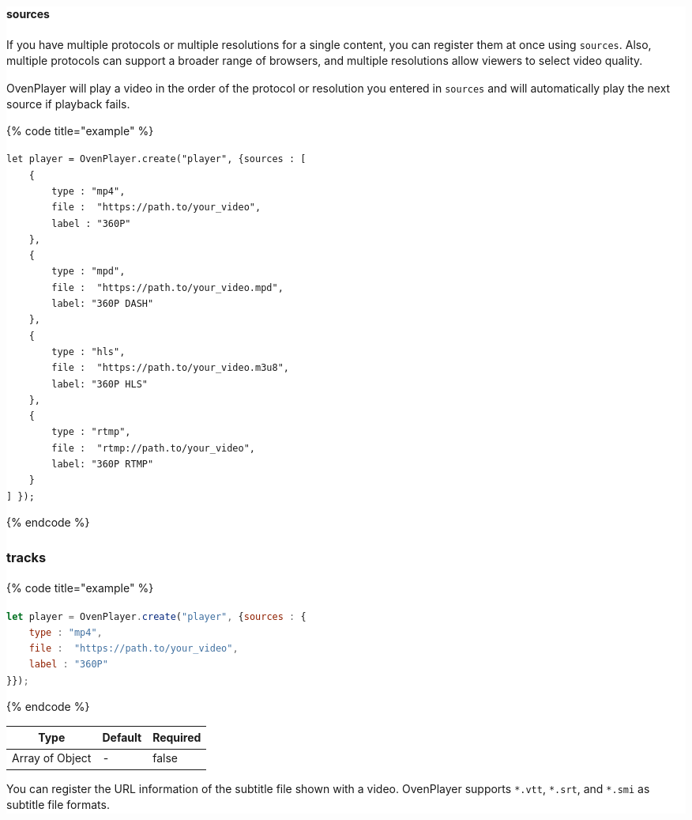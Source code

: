 #### sources

If you have multiple protocols or multiple resolutions for a single content, you can register them at once using `sources`. Also, multiple protocols can support a broader range of browsers, and multiple resolutions allow viewers to select video quality.

OvenPlayer will play a video in the order of the protocol or resolution you entered in `sources` and will automatically play the next source if playback fails.

{% code title="example" %}
```
let player = OvenPlayer.create("player", {sources : [
    {
        type : "mp4", 
        file :  "https://path.to/your_video", 
        label : "360P"
    },
    {
        type : "mpd", 
        file :  "https://path.to/your_video.mpd", 
        label: "360P DASH"
    },
    {
        type : "hls", 
        file :  "https://path.to/your_video.m3u8", 
        label: "360P HLS"
    },
    {
        type : "rtmp", 
        file :  "rtmp://path.to/your_video", 
        label: "360P RTMP"
    }
] });
```
{% endcode %}

### **tracks**

{% code title="example" %}
```javascript
let player = OvenPlayer.create("player", {sources : {
    type : "mp4", 
    file :  "https://path.to/your_video", 
    label : "360P"
}});
```
{% endcode %}

| **Type**        | Default | Required |
| --------------- | ------- | -------- |
| Array of Object | -       | false    |

You can register the URL information of the subtitle file shown with a video. OvenPlayer supports `*.vtt`, `*.srt`, and `*.smi` as subtitle file formats.
